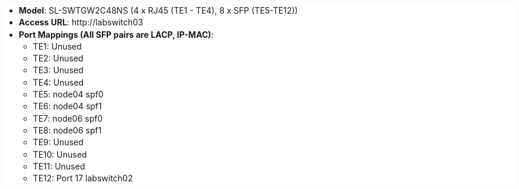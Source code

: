 *   **Model**: SL-SWTGW2C48NS (4 x RJ45 (TE1 - TE4), 8 x SFP (TE5-TE12))
*   **Access URL**: http://labswitch03
*   **Port Mappings (All SFP pairs are LACP, IP-MAC)**:
    *   TE1: Unused
    *   TE2: Unused
    *   TE3: Unused
    *   TE4: Unused
    *   TE5: node04 spf0
    *   TE6: node04 spf1
    *   TE7: node06 spf0
    *   TE8: node06 spf1
    *   TE9: Unused
    *   TE10: Unused
    *   TE11: Unused
    *   TE12: Port 17 labswitch02